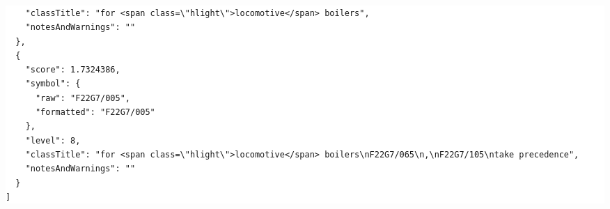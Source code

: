 ```
    "classTitle": "for <span class=\"hlight\">locomotive</span> boilers",
    "notesAndWarnings": ""
  },
  {
    "score": 1.7324386,
    "symbol": {
      "raw": "F22G7/005",
      "formatted": "F22G7/005"
    },
    "level": 8,
    "classTitle": "for <span class=\"hlight\">locomotive</span> boilers\nF22G7/065\n,\nF22G7/105\ntake precedence",
    "notesAndWarnings": ""
  }
]
```